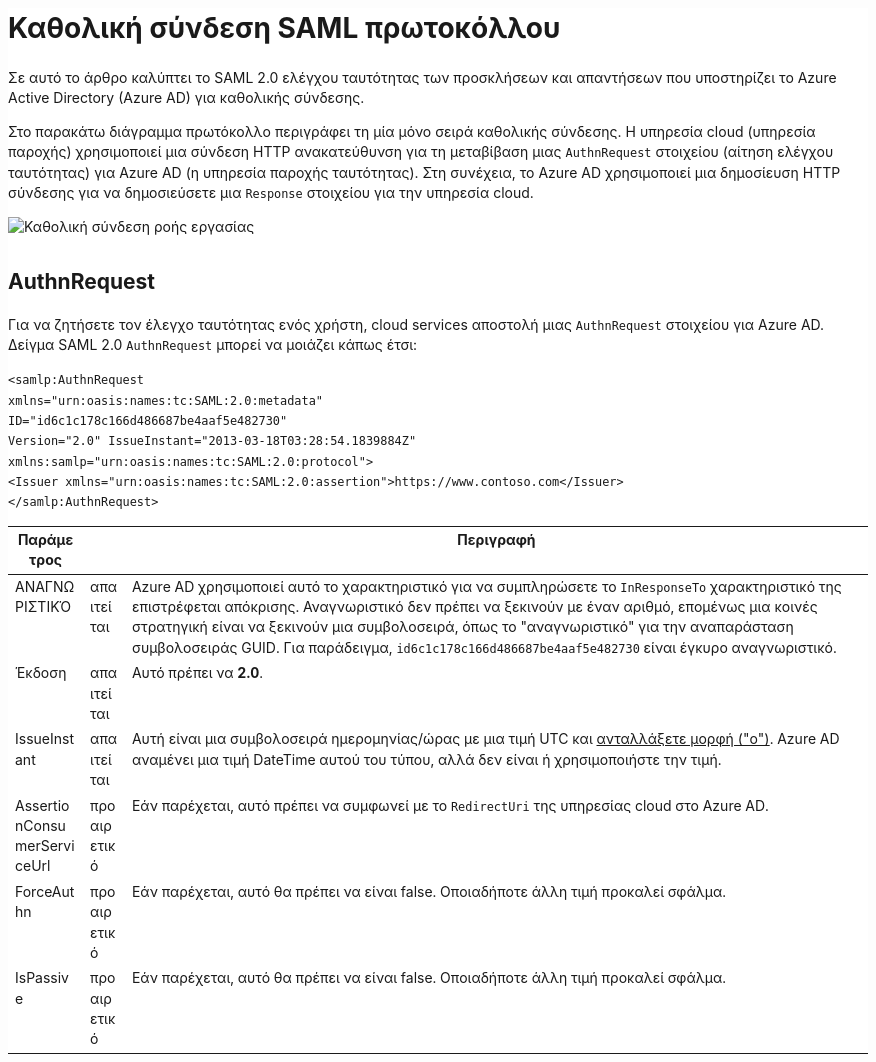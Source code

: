 <properties
    pageTitle="Azure καθολικής σύνδεσης πρωτόκολλο SAML | Microsoft Azure"
    description="Σε αυτό το άρθρο περιγράφει το πρωτόκολλο μία μόνο είσοδο σε SAML στο Azure Active Directory"
    services="active-directory"
    documentationCenter=".net"
    authors="priyamohanram"
    manager="mbaldwin"
    editor=""/>

<tags
    ms.service="active-directory"
    ms.workload="identity"
    ms.tgt_pltfrm="na"
    ms.devlang="na"
    ms.topic="article"
    ms.date="10/03/2016"
    ms.author="priyamo"/>

# <a name="single-sign-on-saml-protocol"></a>Καθολική σύνδεση SAML πρωτοκόλλου

Σε αυτό το άρθρο καλύπτει το SAML 2.0 ελέγχου ταυτότητας των προσκλήσεων και απαντήσεων που υποστηρίζει το Azure Active Directory (Azure AD) για καθολικής σύνδεσης.

Στο παρακάτω διάγραμμα πρωτόκολλο περιγράφει τη μία μόνο σειρά καθολικής σύνδεσης. Η υπηρεσία cloud (υπηρεσία παροχής) χρησιμοποιεί μια σύνδεση HTTP ανακατεύθυνση για τη μεταβίβαση μιας `AuthnRequest` στοιχείου (αίτηση ελέγχου ταυτότητας) για Azure AD (η υπηρεσία παροχής ταυτότητας). Στη συνέχεια, το Azure AD χρησιμοποιεί μια δημοσίευση HTTP σύνδεσης για να δημοσιεύσετε μια `Response` στοιχείου για την υπηρεσία cloud.

![Καθολική σύνδεση ροής εργασίας](media/active-directory-single-sign-on-protocol-reference/active-directory-saml-single-sign-on-workflow.png)

## <a name="authnrequest"></a>AuthnRequest

Για να ζητήσετε τον έλεγχο ταυτότητας ενός χρήστη, cloud services αποστολή μιας `AuthnRequest` στοιχείου για Azure AD. Δείγμα SAML 2.0 `AuthnRequest` μπορεί να μοιάζει κάπως έτσι:

```
<samlp:AuthnRequest
xmlns="urn:oasis:names:tc:SAML:2.0:metadata"
ID="id6c1c178c166d486687be4aaf5e482730"
Version="2.0" IssueInstant="2013-03-18T03:28:54.1839884Z"
xmlns:samlp="urn:oasis:names:tc:SAML:2.0:protocol">
<Issuer xmlns="urn:oasis:names:tc:SAML:2.0:assertion">https://www.contoso.com</Issuer>
</samlp:AuthnRequest>
```


| Παράμετρος | | Περιγραφή |
| ----------------------- | ------------------------------- | --------------- |
| ΑΝΑΓΝΩΡΙΣΤΙΚΌ | απαιτείται | Azure AD χρησιμοποιεί αυτό το χαρακτηριστικό για να συμπληρώσετε το `InResponseTo` χαρακτηριστικό της επιστρέφεται απόκρισης. Αναγνωριστικό δεν πρέπει να ξεκινούν με έναν αριθμό, επομένως μια κοινές στρατηγική είναι να ξεκινούν μια συμβολοσειρά, όπως το "αναγνωριστικό" για την αναπαράσταση συμβολοσειράς GUID. Για παράδειγμα, `id6c1c178c166d486687be4aaf5e482730` είναι έγκυρο αναγνωριστικό. |
| Έκδοση | απαιτείται | Αυτό πρέπει να **2.0**.|
| IssueInstant | απαιτείται | Αυτή είναι μια συμβολοσειρά ημερομηνίας/ώρας με μια τιμή UTC και [ανταλλάξετε μορφή ("o")](https://msdn.microsoft.com/library/az4se3k1.aspx). Azure AD αναμένει μια τιμή DateTime αυτού του τύπου, αλλά δεν είναι ή χρησιμοποιήστε την τιμή. |
| AssertionConsumerServiceUrl | προαιρετικό | Εάν παρέχεται, αυτό πρέπει να συμφωνεί με το `RedirectUri` της υπηρεσίας cloud στο Azure AD. |
| ForceAuthn | προαιρετικό | Εάν παρέχεται, αυτό θα πρέπει να είναι false. Οποιαδήποτε άλλη τιμή προκαλεί σφάλμα.|
| IsPassive | προαιρετικό | Εάν παρέχεται, αυτό θα πρέπει να είναι false. Οποιαδήποτε άλλη τιμή προκαλεί σφάλμα. |  

